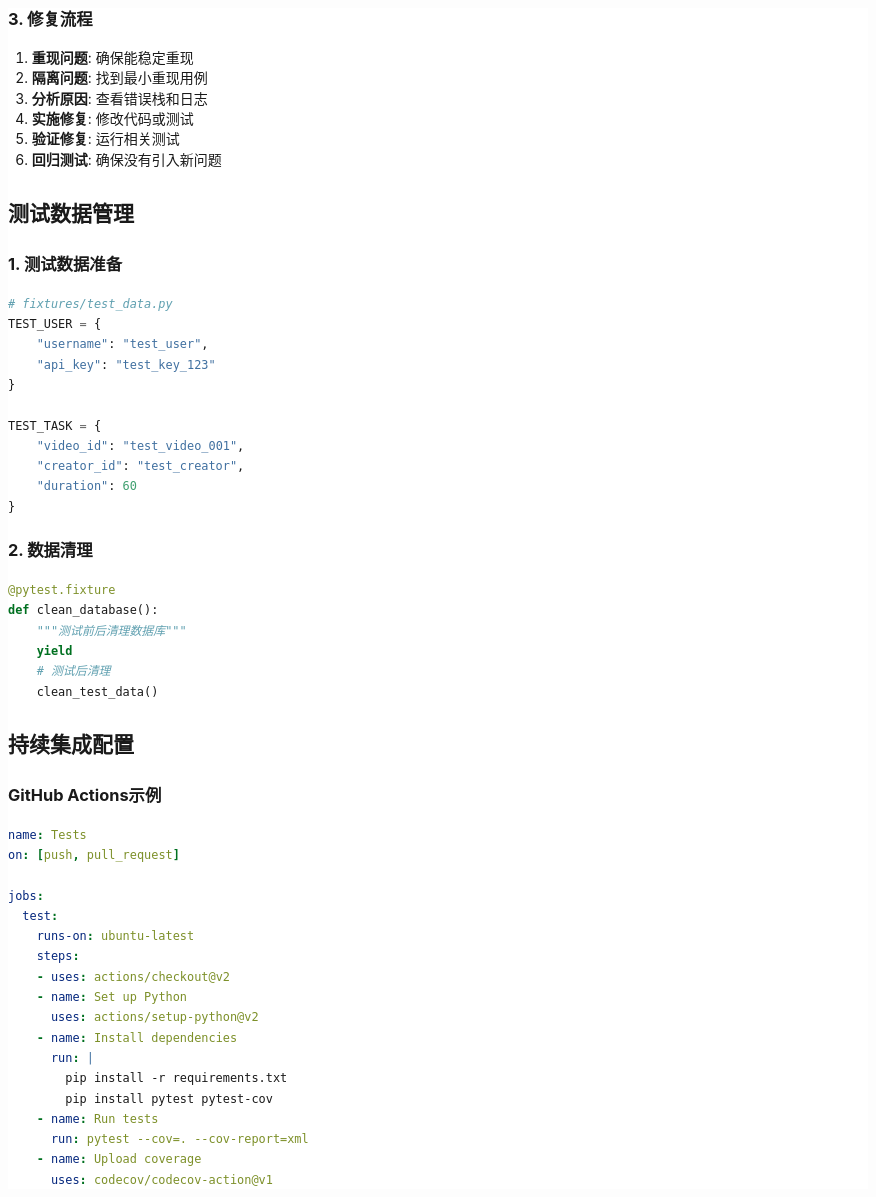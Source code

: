 ### 3. 修复流程
1. **重现问题**: 确保能稳定重现
2. **隔离问题**: 找到最小重现用例
3. **分析原因**: 查看错误栈和日志
4. **实施修复**: 修改代码或测试
5. **验证修复**: 运行相关测试
6. **回归测试**: 确保没有引入新问题

## 测试数据管理

### 1. 测试数据准备
```python
# fixtures/test_data.py
TEST_USER = {
    "username": "test_user",
    "api_key": "test_key_123"
}

TEST_TASK = {
    "video_id": "test_video_001",
    "creator_id": "test_creator",
    "duration": 60
}
```

### 2. 数据清理
```python
@pytest.fixture
def clean_database():
    """测试前后清理数据库"""
    yield
    # 测试后清理
    clean_test_data()
```

## 持续集成配置

### GitHub Actions示例
```yaml
name: Tests
on: [push, pull_request]

jobs:
  test:
    runs-on: ubuntu-latest
    steps:
    - uses: actions/checkout@v2
    - name: Set up Python
      uses: actions/setup-python@v2
    - name: Install dependencies
      run: |
        pip install -r requirements.txt
        pip install pytest pytest-cov
    - name: Run tests
      run: pytest --cov=. --cov-report=xml
    - name: Upload coverage
      uses: codecov/codecov-action@v1
```
